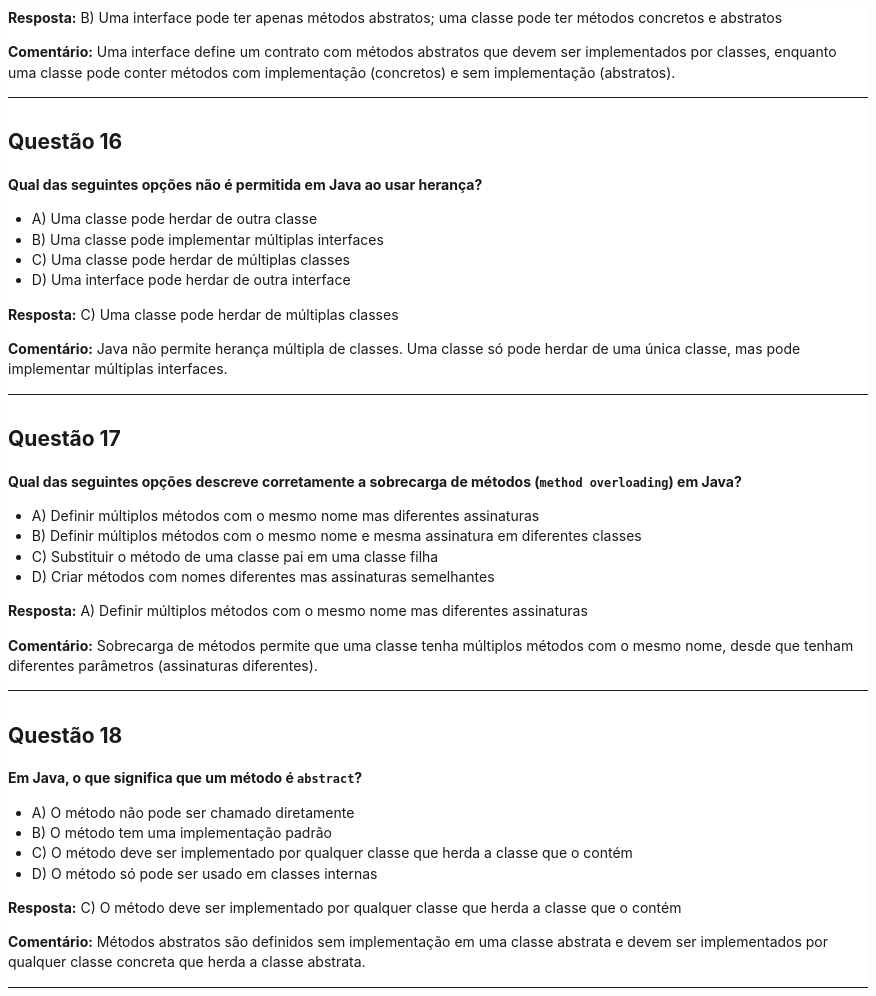 **Resposta:** B) Uma interface pode ter apenas métodos abstratos; uma classe pode ter métodos concretos e abstratos

**Comentário:** Uma interface define um contrato com métodos abstratos que devem ser implementados por classes, enquanto uma classe pode conter métodos com implementação (concretos) e sem implementação (abstratos).

---

## Questão 16
**Qual das seguintes opções não é permitida em Java ao usar herança?**

- A) Uma classe pode herdar de outra classe
- B) Uma classe pode implementar múltiplas interfaces
- C) Uma classe pode herdar de múltiplas classes
- D) Uma interface pode herdar de outra interface

**Resposta:** C) Uma classe pode herdar de múltiplas classes

**Comentário:** Java não permite herança múltipla de classes. Uma classe só pode herdar de uma única classe, mas pode implementar múltiplas interfaces.

---

## Questão 17
**Qual das seguintes opções descreve corretamente a sobrecarga de métodos (`method overloading`) em Java?**

- A) Definir múltiplos métodos com o mesmo nome mas diferentes assinaturas
- B) Definir múltiplos métodos com o mesmo nome e mesma assinatura em diferentes classes
- C) Substituir o método de uma classe pai em uma classe filha
- D) Criar métodos com nomes diferentes mas assinaturas semelhantes

**Resposta:** A) Definir múltiplos métodos com o mesmo nome mas diferentes assinaturas

**Comentário:** Sobrecarga de métodos permite que uma classe tenha múltiplos métodos com o mesmo nome, desde que tenham diferentes parâmetros (assinaturas diferentes).

---

## Questão 18
**Em Java, o que significa que um método é `abstract`?**

- A) O método não pode ser chamado diretamente
- B) O método tem uma implementação padrão
- C) O método deve ser implementado por qualquer classe que herda a classe que o contém
- D) O método só pode ser usado em classes internas

**Resposta:** C) O método deve ser implementado por qualquer classe que herda a classe que o contém

**Comentário:** Métodos abstratos são definidos sem implementação em uma classe abstrata e devem ser implementados por qualquer classe concreta que herda a classe abstrata.

---
